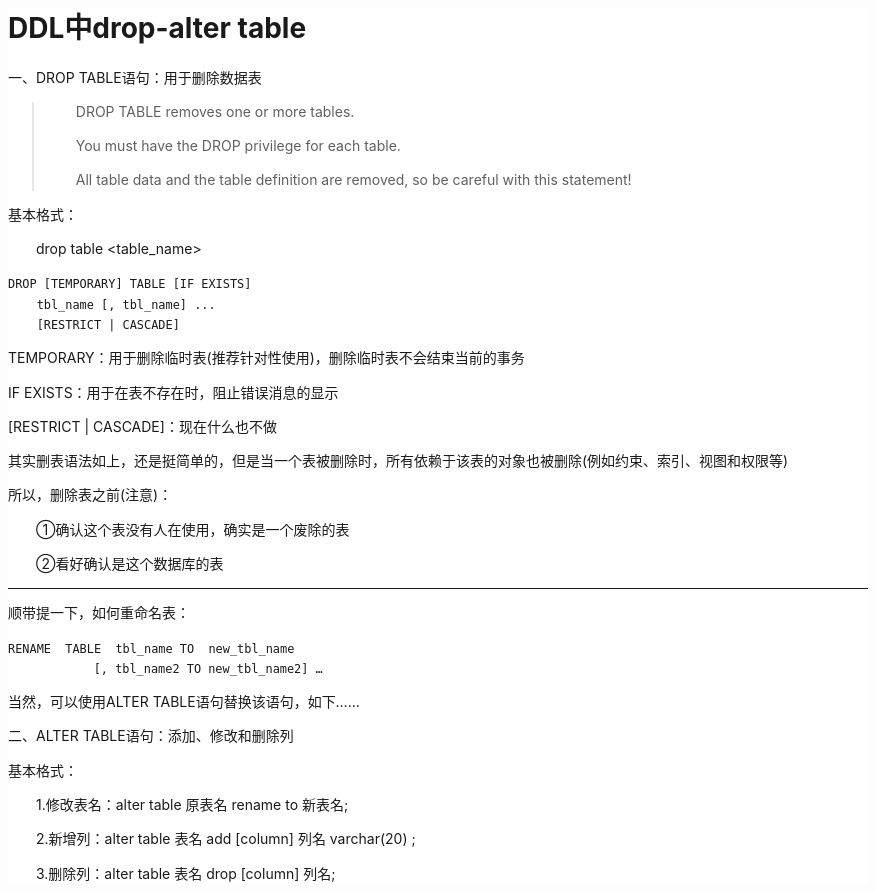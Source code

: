 # DDL中drop-alter table



一、DROP TABLE语句：用于删除数据表

> 　　DROP TABLE removes one or more tables.
>
> 　　You must have the DROP privilege for each table.
>
> 　　All table data and the table definition are removed, so be careful with this statement!

 基本格式：

　　drop table <table_name>

```
DROP [TEMPORARY] TABLE [IF EXISTS]
    tbl_name [, tbl_name] ...
    [RESTRICT | CASCADE]
```

TEMPORARY：用于删除临时表(推荐针对性使用)，删除临时表不会结束当前的事务

IF EXISTS：用于在表不存在时，阻止错误消息的显示

[RESTRICT | CASCADE]：现在什么也不做 

 

其实删表语法如上，还是挺简单的，但是当一个表被删除时，所有依赖于该表的对象也被删除(例如约束、索引、视图和权限等)

所以，删除表之前(注意)：

　　①确认这个表没有人在使用，确实是一个废除的表

　　②看好确认是这个数据库的表

------

 

顺带提一下，如何重命名表：

```
RENAME  TABLE  tbl_name TO  new_tbl_name   
　　　　　　  [, tbl_name2 TO new_tbl_name2] …
```

当然，可以使用ALTER TABLE语句替换该语句，如下……

 

 

二、ALTER TABLE语句：添加、修改和删除列

基本格式：

　　1.修改表名：alter table 原表名 rename to 新表名;

　　2.新增列：alter table 表名 add [column] 列名 varchar(20) ;

　　3.删除列：alter table 表名 drop [column] 列名;

